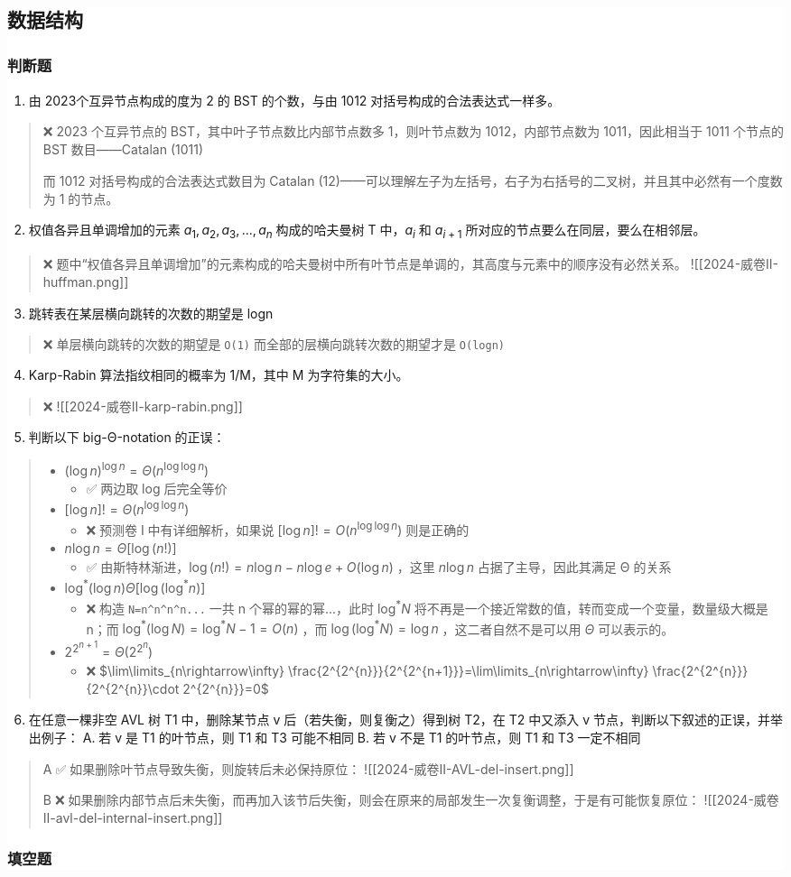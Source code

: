 ## 数据结构

### 判断题

1. 由 2023个互异节点构成的度为 2 的 BST 的个数，与由 1012 对括号构成的合法表达式一样多。

> ❌
> 2023 个互异节点的 BST，其中叶子节点数比内部节点数多 1，则叶节点数为 1012，内部节点数为 1011，因此相当于 1011 个节点的 BST 数目——Catalan (1011)
> 
> 而 1012 对括号构成的合法表达式数目为 Catalan (12)——可以理解左子为左括号，右子为右括号的二叉树，并且其中必然有一个度数为 1 的节点。

2. 权值各异且单调增加的元素 $a_1,a_2,a_3,...,a_n$ 构成的哈夫曼树 T 中，$a_{i}$ 和 $a_{i+1}$ 所对应的节点要么在同层，要么在相邻层。

> ❌
> 题中“权值各异且单调增加”的元素构成的哈夫曼树中所有叶节点是单调的，其高度与元素中的顺序没有必然关系。
> ![[2024-威卷II-huffman.png]]

3. 跳转表在某层横向跳转的次数的期望是 logn

> ❌
> 单层横向跳转的次数的期望是 `O(1)`
> 而全部的层横向跳转次数的期望才是 `O(logn)`

4. Karp-Rabin 算法指纹相同的概率为 1/M，其中 M 为字符集的大小。

> ❌
> ![[2024-威卷II-karp-rabin.png]]


5. 判断以下 big-Θ-notation 的正误：

> - $(\log n)^{\log n}=\Theta(n^{\log\log n})$ 
> 	- ✅ 两边取 log 后完全等价
> - $[\log n]!=\Theta(n^{\log\log n})$
> 	- ❌ 预测卷 I 中有详细解析，如果说 $[\log n]!=O(n^{\log\log n})$ 则是正确的
> - $n\log n=\Theta[\log(n!)]$ 
> 	- ✅ 由斯特林渐进，$\log (n!)= n\log n-n\log e+O(\log n)$ ，这里 $n\log n$ 占据了主导，因此其满足 Θ 的关系
> - $\log^{*}(\log n)\Theta[\log(\log^{*}n)]$ 
> 	- ❌ 构造 `N=n^n^n^n...` 一共 n 个幂的幂的幂...，此时 $\log^{*}N$ 将不再是一个接近常数的值，转而变成一个变量，数量级大概是 n；而 $\log^{*}(\log N)=\log^{*}N -1=O(n)$ ，而 $\log(\log^{*}N)=\log n$ ，这二者自然不是可以用 $Θ$ 可以表示的。 
> - $2^{2^{n+1}}=\Theta(2^{2^{n}})$
> 	- ❌ $\lim\limits_{n\rightarrow\infty} \frac{2^{2^{n}}}{2^{2^{n+1}}}=\lim\limits_{n\rightarrow\infty} \frac{2^{2^{n}}}{2^{2^{n}}\cdot 2^{2^{n}}}=0$

6. 在任意一棵非空 AVL 树 T1 中，删除某节点 v 后（若失衡，则复衡之）得到树 T2，在 T2 中又添入 v 节点，判断以下叙述的正误，并举出例子：
A. 若 v 是 T1 的叶节点，则 T1 和 T3 可能不相同
B. 若 v 不是 T1 的叶节点，则 T1 和 T3 一定不相同

> A ✅ 如果删除叶节点导致失衡，则旋转后未必保持原位：
> ![[2024-威卷II-AVL-del-insert.png]]
> 
> B ❌ 如果删除内部节点后未失衡，而再加入该节后失衡，则会在原来的局部发生一次复衡调整，于是有可能恢复原位：
> ![[2024-威卷II-avl-del-internal-insert.png]]

### 填空题


[^1]: [The RISC-V Instruction Set Manual, Volume II: Privileged Architecture | Five EmbedDev](https://five-embeddev.com/riscv-isa-manual/latest/supervisor.html)
[^2]: [CLOCK-Pro: An Effective Improvement of the CLOCK Replacement](https://www.usenix.org/legacy/publications/library/proceedings/usenix05/tech/general/full_papers/jiang/jiang_html/html.html)